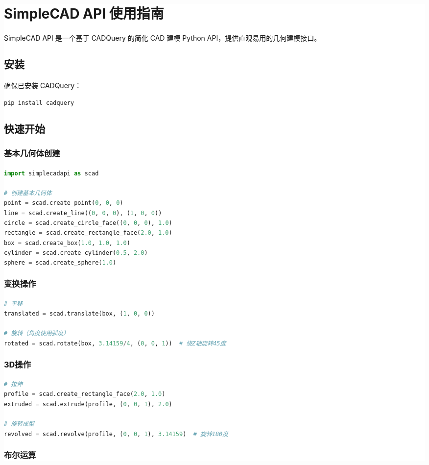 # SimpleCAD API 使用指南

SimpleCAD API 是一个基于 CADQuery 的简化 CAD 建模 Python API，提供直观易用的几何建模接口。

## 安装

确保已安装 CADQuery：

```bash
pip install cadquery
```

## 快速开始

### 基本几何体创建

```python
import simplecadapi as scad

# 创建基本几何体
point = scad.create_point(0, 0, 0)
line = scad.create_line((0, 0, 0), (1, 0, 0))
circle = scad.create_circle_face((0, 0, 0), 1.0)
rectangle = scad.create_rectangle_face(2.0, 1.0)
box = scad.create_box(1.0, 1.0, 1.0)
cylinder = scad.create_cylinder(0.5, 2.0)
sphere = scad.create_sphere(1.0)
```

### 变换操作

```python
# 平移
translated = scad.translate(box, (1, 0, 0))

# 旋转（角度使用弧度）
rotated = scad.rotate(box, 3.14159/4, (0, 0, 1))  # 绕Z轴旋转45度
```

### 3D操作

```python
# 拉伸
profile = scad.create_rectangle_face(2.0, 1.0)
extruded = scad.extrude(profile, (0, 0, 1), 2.0)

# 旋转成型
revolved = scad.revolve(profile, (0, 0, 1), 3.14159)  # 旋转180度
```

### 布尔运算
